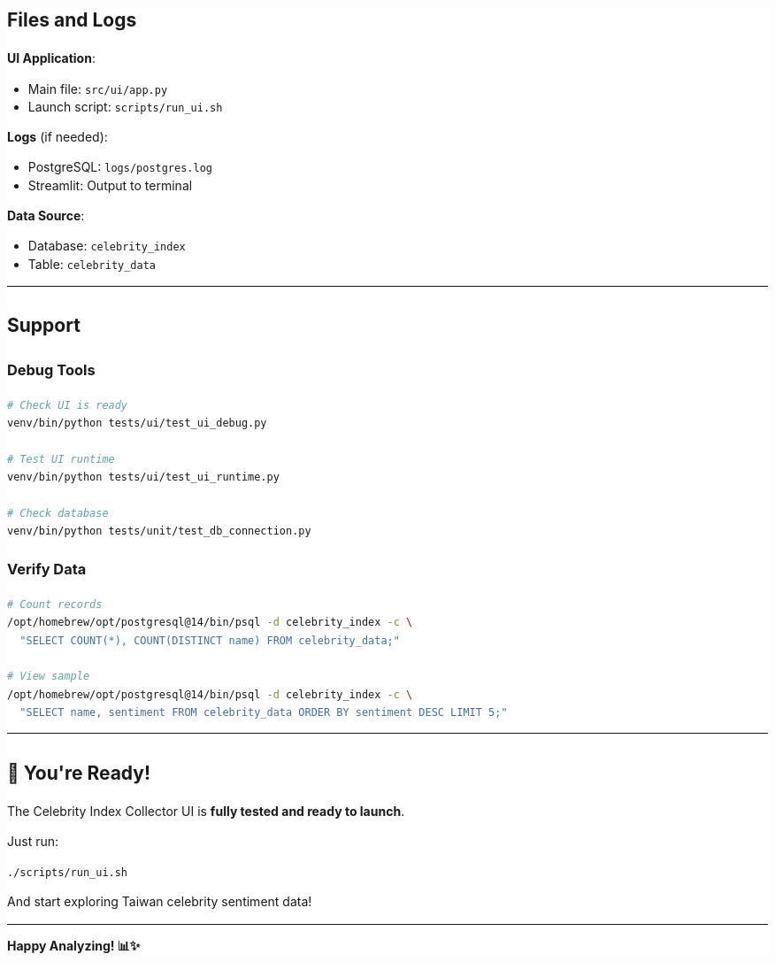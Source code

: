 ## Files and Logs

**UI Application**:
- Main file: `src/ui/app.py`
- Launch script: `scripts/run_ui.sh`

**Logs** (if needed):
- PostgreSQL: `logs/postgres.log`
- Streamlit: Output to terminal

**Data Source**:
- Database: `celebrity_index`
- Table: `celebrity_data`

---

## Support

### Debug Tools
```bash
# Check UI is ready
venv/bin/python tests/ui/test_ui_debug.py

# Test UI runtime
venv/bin/python tests/ui/test_ui_runtime.py

# Check database
venv/bin/python tests/unit/test_db_connection.py
```

### Verify Data
```bash
# Count records
/opt/homebrew/opt/postgresql@14/bin/psql -d celebrity_index -c \
  "SELECT COUNT(*), COUNT(DISTINCT name) FROM celebrity_data;"

# View sample
/opt/homebrew/opt/postgresql@14/bin/psql -d celebrity_index -c \
  "SELECT name, sentiment FROM celebrity_data ORDER BY sentiment DESC LIMIT 5;"
```

---

## 🎉 You're Ready!

The Celebrity Index Collector UI is **fully tested and ready to launch**.

Just run:
```bash
./scripts/run_ui.sh
```

And start exploring Taiwan celebrity sentiment data!

---

**Happy Analyzing! 📊✨**
